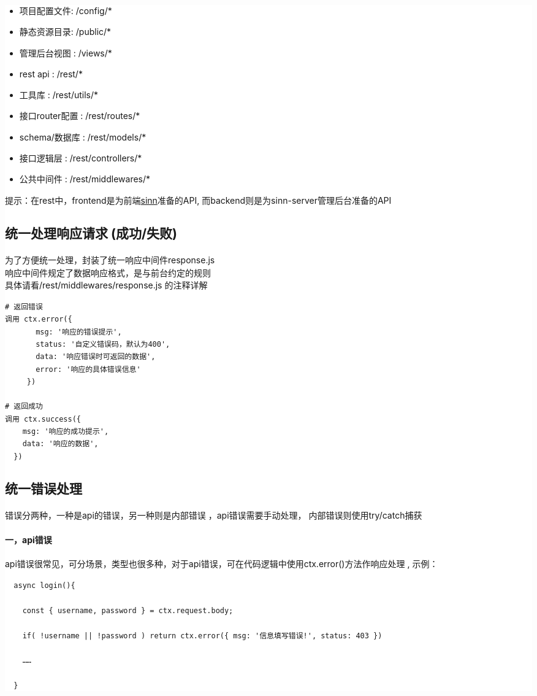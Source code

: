 * 项目配置文件:    /config/*    
   
* 静态资源目录:   /public/*    
   
* 管理后台视图 :   /views/*     
    
* rest api :    /rest/*     
  
* 工具库 :  /rest/utils/*     
  
* 接口router配置 :  /rest/routes/*     
      
* schema/数据库 :  /rest/models/*      
  
* 接口逻辑层 :  /rest/controllers/*     
  
* 公共中间件 :  /rest/middlewares/*     
  
提示：在rest中，frontend是为前端[sinn](https://github.com/sessionboy/sinn)准备的API, 而backend则是为sinn-server管理后台准备的API   
           
##   统一处理响应请求 (成功/失败)  
   
  为了方便统一处理，封装了统一响应中间件response.js   
  响应中间件规定了数据响应格式，是与前台约定的规则    
  具体请看/rest/middlewares/response.js  的注释详解    

  ```
# 返回错误
  调用 ctx.error({
         msg: '响应的错误提示',
         status: '自定义错误码，默认为400',
         data: '响应错误时可返回的数据',
         error: '响应的具体错误信息'
       })      
     
# 返回成功    
  调用 ctx.success({
      msg: '响应的成功提示',
      data: '响应的数据',
    })
  ```

##   统一错误处理

错误分两种，一种是api的错误，另一种则是内部错误 ，api错误需要手动处理， 内部错误则使用try/catch捕获   
   
#### 一，api错误   
      
api错误很常见，可分场景，类型也很多种，对于api错误，可在代码逻辑中使用ctx.error()方法作响应处理 , 示例：
   
```
  async login(){
   
    const { username, password } = ctx.request.body; 

    if( !username || !password ) return ctx.error({ msg: '信息填写错误!', status: 403 })     
    
    ……

  }
```
   